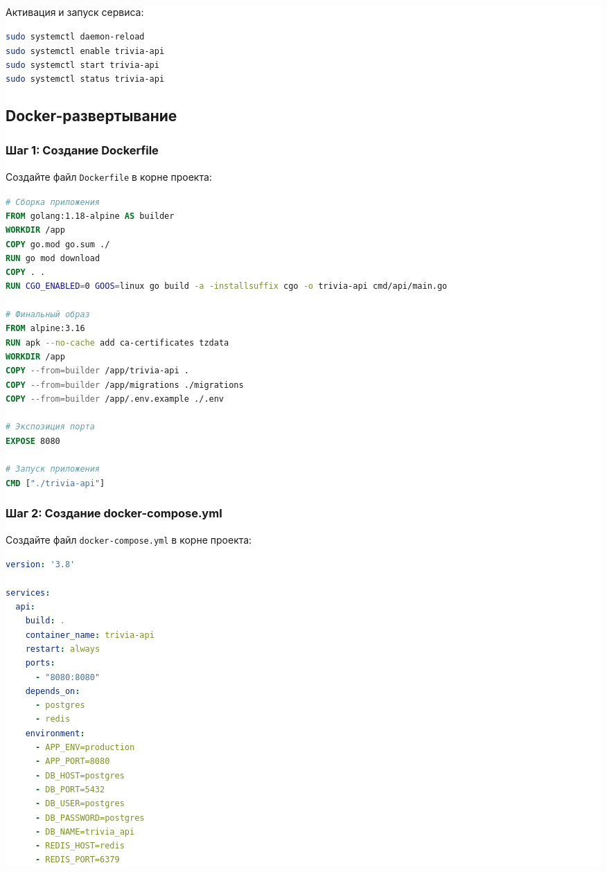 Активация и запуск сервиса:

```bash
sudo systemctl daemon-reload
sudo systemctl enable trivia-api
sudo systemctl start trivia-api
sudo systemctl status trivia-api
```

## Docker-развертывание

### Шаг 1: Создание Dockerfile

Создайте файл `Dockerfile` в корне проекта:

```dockerfile
# Сборка приложения
FROM golang:1.18-alpine AS builder
WORKDIR /app
COPY go.mod go.sum ./
RUN go mod download
COPY . .
RUN CGO_ENABLED=0 GOOS=linux go build -a -installsuffix cgo -o trivia-api cmd/api/main.go

# Финальный образ
FROM alpine:3.16
RUN apk --no-cache add ca-certificates tzdata
WORKDIR /app
COPY --from=builder /app/trivia-api .
COPY --from=builder /app/migrations ./migrations
COPY --from=builder /app/.env.example ./.env

# Экспозиция порта
EXPOSE 8080

# Запуск приложения
CMD ["./trivia-api"]
```

### Шаг 2: Создание docker-compose.yml

Создайте файл `docker-compose.yml` в корне проекта:

```yaml
version: '3.8'

services:
  api:
    build: .
    container_name: trivia-api
    restart: always
    ports:
      - "8080:8080"
    depends_on:
      - postgres
      - redis
    environment:
      - APP_ENV=production
      - APP_PORT=8080
      - DB_HOST=postgres
      - DB_PORT=5432
      - DB_USER=postgres
      - DB_PASSWORD=postgres
      - DB_NAME=trivia_api
      - REDIS_HOST=redis
      - REDIS_PORT=6379
```